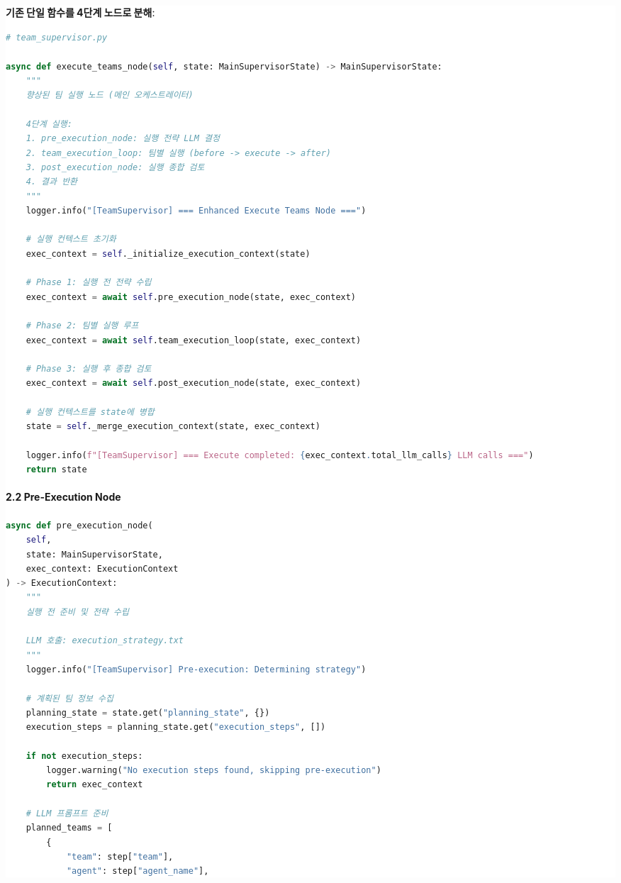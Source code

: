 **기존 단일 함수를 4단계 노드로 분해**:

```python
# team_supervisor.py

async def execute_teams_node(self, state: MainSupervisorState) -> MainSupervisorState:
    """
    향상된 팀 실행 노드 (메인 오케스트레이터)

    4단계 실행:
    1. pre_execution_node: 실행 전략 LLM 결정
    2. team_execution_loop: 팀별 실행 (before -> execute -> after)
    3. post_execution_node: 실행 종합 검토
    4. 결과 반환
    """
    logger.info("[TeamSupervisor] === Enhanced Execute Teams Node ===")

    # 실행 컨텍스트 초기화
    exec_context = self._initialize_execution_context(state)

    # Phase 1: 실행 전 전략 수립
    exec_context = await self.pre_execution_node(state, exec_context)

    # Phase 2: 팀별 실행 루프
    exec_context = await self.team_execution_loop(state, exec_context)

    # Phase 3: 실행 후 종합 검토
    exec_context = await self.post_execution_node(state, exec_context)

    # 실행 컨텍스트를 state에 병합
    state = self._merge_execution_context(state, exec_context)

    logger.info(f"[TeamSupervisor] === Execute completed: {exec_context.total_llm_calls} LLM calls ===")
    return state
```

#### 2.2 Pre-Execution Node

```python
async def pre_execution_node(
    self,
    state: MainSupervisorState,
    exec_context: ExecutionContext
) -> ExecutionContext:
    """
    실행 전 준비 및 전략 수립

    LLM 호출: execution_strategy.txt
    """
    logger.info("[TeamSupervisor] Pre-execution: Determining strategy")

    # 계획된 팀 정보 수집
    planning_state = state.get("planning_state", {})
    execution_steps = planning_state.get("execution_steps", [])

    if not execution_steps:
        logger.warning("No execution steps found, skipping pre-execution")
        return exec_context

    # LLM 프롬프트 준비
    planned_teams = [
        {
            "team": step["team"],
            "agent": step["agent_name"],
```